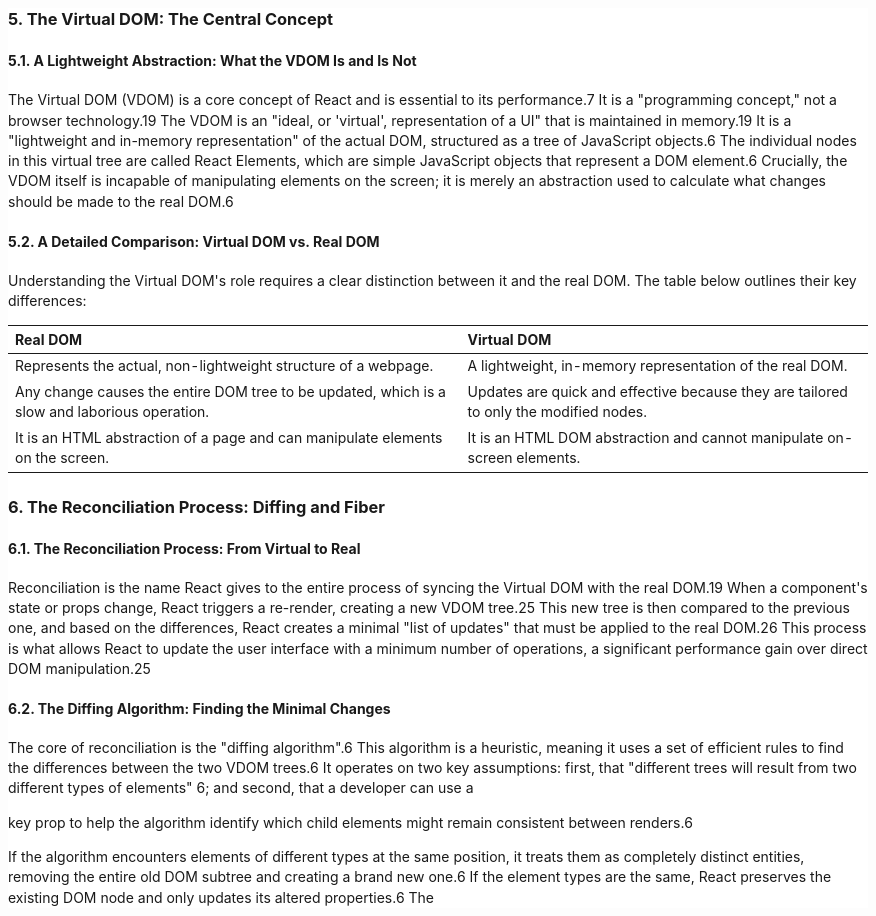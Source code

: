 ### **5\. The Virtual DOM: The Central Concept**

#### **5.1. A Lightweight Abstraction: What the VDOM Is and Is Not**

The Virtual DOM (VDOM) is a core concept of React and is essential to its performance.7 It is a "programming concept," not a browser technology.19 The VDOM is an "ideal, or 'virtual', representation of a UI" that is maintained in memory.19 It is a "lightweight and in-memory representation" of the actual DOM, structured as a tree of JavaScript objects.6 The individual nodes in this virtual tree are called React Elements, which are simple JavaScript objects that represent a DOM element.6 Crucially, the VDOM itself is incapable of manipulating elements on the screen; it is merely an abstraction used to calculate what changes should be made to the real DOM.6

#### **5.2. A Detailed Comparison: Virtual DOM vs. Real DOM**

Understanding the Virtual DOM's role requires a clear distinction between it and the real DOM. The table below outlines their key differences:

| Real DOM | Virtual DOM |
| :---- | :---- |
| Represents the actual, non-lightweight structure of a webpage. | A lightweight, in-memory representation of the real DOM. |
| Any change causes the entire DOM tree to be updated, which is a slow and laborious operation. | Updates are quick and effective because they are tailored to only the modified nodes. |
| It is an HTML abstraction of a page and can manipulate elements on the screen. | It is an HTML DOM abstraction and cannot manipulate on-screen elements. |

### **6\. The Reconciliation Process: Diffing and Fiber**

#### **6.1. The Reconciliation Process: From Virtual to Real**

Reconciliation is the name React gives to the entire process of syncing the Virtual DOM with the real DOM.19 When a component's state or props change, React triggers a re-render, creating a new VDOM tree.25 This new tree is then compared to the previous one, and based on the differences, React creates a minimal "list of updates" that must be applied to the real DOM.26 This process is what allows React to update the user interface with a minimum number of operations, a significant performance gain over direct DOM manipulation.25

#### **6.2. The Diffing Algorithm: Finding the Minimal Changes**

The core of reconciliation is the "diffing algorithm".6 This algorithm is a heuristic, meaning it uses a set of efficient rules to find the differences between the two VDOM trees.6 It operates on two key assumptions: first, that "different trees will result from two different types of elements" 6; and second, that a developer can use a

key prop to help the algorithm identify which child elements might remain consistent between renders.6

If the algorithm encounters elements of different types at the same position, it treats them as completely distinct entities, removing the entire old DOM subtree and creating a brand new one.6 If the element types are the same, React preserves the existing DOM node and only updates its altered properties.6 The
